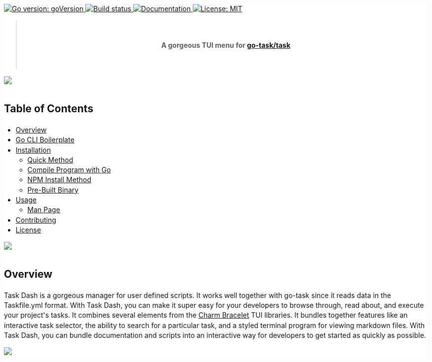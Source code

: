   <a title="Go version: goVersion" href="https://github.com/megabyte-labs/task-dash/blob/master/go.mod" target="_blank">
    <img alt="Go version: goVersion" src="https://img.shields.io/github/go-mod/go-version/profile.github}}/{{slug?logo=go&logoColor=white&style=flat-square" />
  </a>
  <a title="GitLab build status" href="https://gitlab.com/megabyte-labs/go/cli/task-dash/-/commits/master" target="_blank">
    <img alt="Build status" src="https://img.shields.io/gitlab/pipeline-status/megabyte-labs/ansible-roles/galaxy_info.role_name?branch=master&label=build&logo=gitlab&style=flat-square" />
  </a>
  <a title="Documentation" href="https://megabyte.space/docs/go" target="_blank">
    <img alt="Documentation" src="https://img.shields.io/badge/documentation-yes-brightgreen.svg?logo=readthedocs&style=flat-square" />
  </a>
  <a title="License: MIT" href="https://github.com/megabyte-labs/task-dash/blob/master/LICENSE" target="_blank">
    <img alt="License: MIT" src="https://img.shields.io/badge/license-MIT-yellow.svg?logo=data:image/png;base64,iVBORw0KGgoAAAANSUhEUgAAACAAAAAgAQMAAABJtOi3AAAABlBMVEUAAAD///+l2Z/dAAAAAXRSTlMAQObYZgAAAHpJREFUCNdjYOD/wMDAUP+PgYHxhzwDA/MB5gMM7AwMDxj4GBgKGGQYGCyAEEgbMDDwAAWAwmk8958xpIOI5zKH2RmOyhxmZjguAiKmgIgtQOIYmFgCIp4AlaQ9OczGkJYCJEAGgI0CGwo2HmwR2Eqw5SBnNIAdBHYaAJb6KLM15W/CAAAAAElFTkSuQmCC&style=flat-square" />
  </a>
</div>

> <br/><h4 align="center">**A gorgeous TUI menu for [go-task/task](https://github.com/go-task/task)**</h4><br/>

<a href="#table-of-contents" style="width:100%"><img style="width:100%" src="https://gitlab.com/megabyte-labs/assets/-/raw/master/png/aqua-divider.png" /></a>

## Table of Contents

* [Overview](#overview)
* [Go CLI Boilerplate](#go-cli-boilerplate)
* [Installation](#installation)
  * [Quick Method](#quick-method)
  * [Compile Program with Go](#compile-program-with-go)
  * [NPM Install Method](#npm-install-method)
  * [Pre-Built Binary](#pre-built-binary)
* [Usage](#usage)
  * [Man Page](#man-page)
* [Contributing](#contributing)
* [License](#license)

<a href="#overview" style="width:100%"><img style="width:100%" src="https://gitlab.com/megabyte-labs/assets/-/raw/master/png/aqua-divider.png" /></a>

## Overview

Task Dash is a gorgeous manager for user defined scripts. It works well together with go-task since it reads data in the Taskfile.yml format. With Task Dash, you can make it super easy for your developers to browse through, read about, and execute your project's tasks. It combines several elements from the [Charm Bracelet](https://github.com/charmbracelet) TUI libraries. It bundles together features like an interactive task selector, the ability to search for a particular task, and a styled terminal program for viewing markdown files. With Task Dash, you can bundle documentation and scripts into an interactive way for developers to get started as quickly as possible.

<a href="#go-cli-boilerplate" style="width:100%"><img style="width:100%" src="https://gitlab.com/megabyte-labs/assets/-/raw/master/png/aqua-divider.png" /></a>
